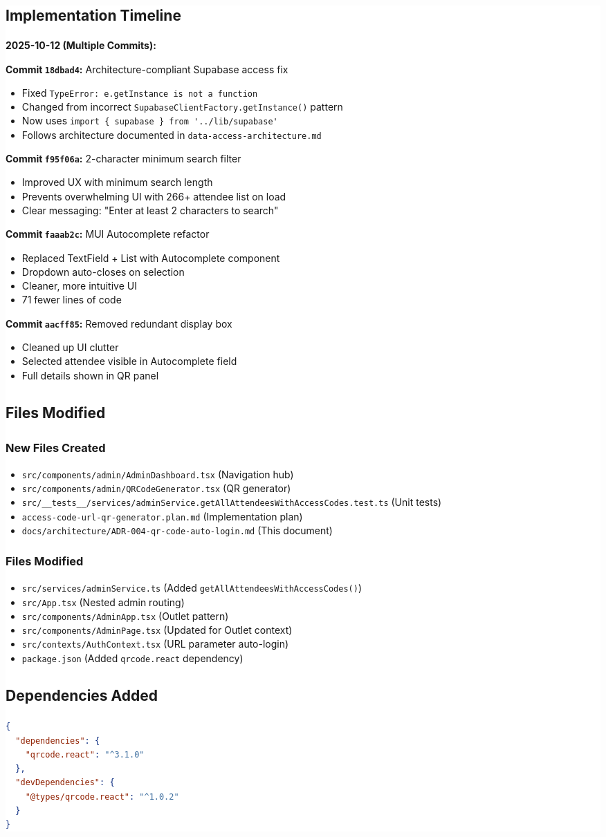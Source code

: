 ## Implementation Timeline

**2025-10-12 (Multiple Commits):**

**Commit `18dbad4`:** Architecture-compliant Supabase access fix
- Fixed `TypeError: e.getInstance is not a function`
- Changed from incorrect `SupabaseClientFactory.getInstance()` pattern
- Now uses `import { supabase } from '../lib/supabase'`
- Follows architecture documented in `data-access-architecture.md`

**Commit `f95f06a`:** 2-character minimum search filter
- Improved UX with minimum search length
- Prevents overwhelming UI with 266+ attendee list on load
- Clear messaging: "Enter at least 2 characters to search"

**Commit `faaab2c`:** MUI Autocomplete refactor
- Replaced TextField + List with Autocomplete component
- Dropdown auto-closes on selection
- Cleaner, more intuitive UI
- 71 fewer lines of code

**Commit `aacff85`:** Removed redundant display box
- Cleaned up UI clutter
- Selected attendee visible in Autocomplete field
- Full details shown in QR panel

## Files Modified

### New Files Created
- `src/components/admin/AdminDashboard.tsx` (Navigation hub)
- `src/components/admin/QRCodeGenerator.tsx` (QR generator)
- `src/__tests__/services/adminService.getAllAttendeesWithAccessCodes.test.ts` (Unit tests)
- `access-code-url-qr-generator.plan.md` (Implementation plan)
- `docs/architecture/ADR-004-qr-code-auto-login.md` (This document)

### Files Modified
- `src/services/adminService.ts` (Added `getAllAttendeesWithAccessCodes()`)
- `src/App.tsx` (Nested admin routing)
- `src/components/AdminApp.tsx` (Outlet pattern)
- `src/components/AdminPage.tsx` (Updated for Outlet context)
- `src/contexts/AuthContext.tsx` (URL parameter auto-login)
- `package.json` (Added `qrcode.react` dependency)

## Dependencies Added

```json
{
  "dependencies": {
    "qrcode.react": "^3.1.0"
  },
  "devDependencies": {
    "@types/qrcode.react": "^1.0.2"
  }
}
```
